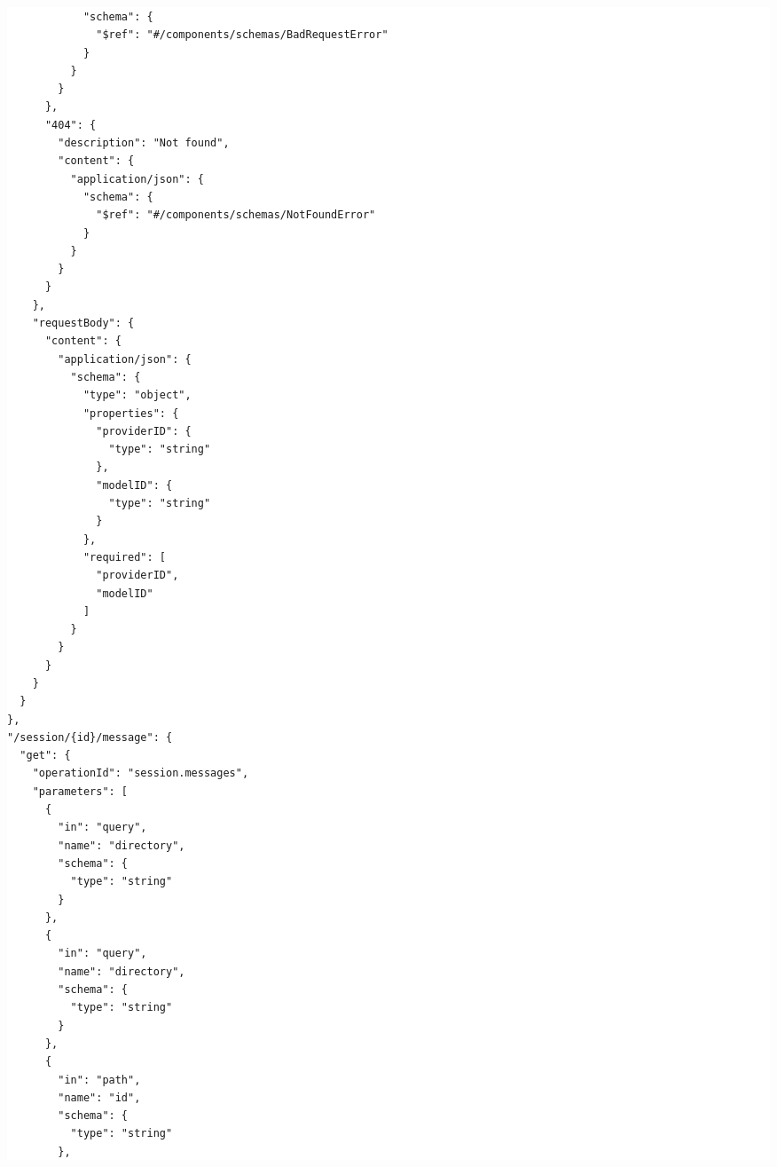                 "schema": {
                  "$ref": "#/components/schemas/BadRequestError"
                }
              }
            }
          },
          "404": {
            "description": "Not found",
            "content": {
              "application/json": {
                "schema": {
                  "$ref": "#/components/schemas/NotFoundError"
                }
              }
            }
          }
        },
        "requestBody": {
          "content": {
            "application/json": {
              "schema": {
                "type": "object",
                "properties": {
                  "providerID": {
                    "type": "string"
                  },
                  "modelID": {
                    "type": "string"
                  }
                },
                "required": [
                  "providerID",
                  "modelID"
                ]
              }
            }
          }
        }
      }
    },
    "/session/{id}/message": {
      "get": {
        "operationId": "session.messages",
        "parameters": [
          {
            "in": "query",
            "name": "directory",
            "schema": {
              "type": "string"
            }
          },
          {
            "in": "query",
            "name": "directory",
            "schema": {
              "type": "string"
            }
          },
          {
            "in": "path",
            "name": "id",
            "schema": {
              "type": "string"
            },